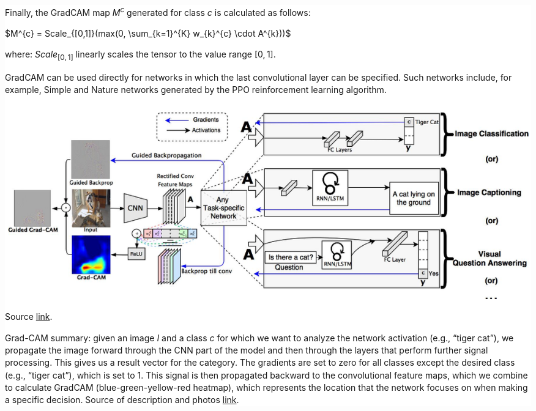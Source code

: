 Finally, the GradCAM map $M^{c}$ generated for class $c$ is calculated as follows: 

$M^{c} = Scale_{[0,1]}(max(0, \sum_{k=1}^{K} w_{k}^{c} \cdot A^{k}))$

where: $Scale_{[0,1]}$ linearly scales the tensor to the value range $[0,1]$.

GradCAM can be used directly for networks in which the last convolutional layer can be specified. Such networks include, for example, Simple and Nature networks generated by the PPO reinforcement learning algorithm.

![](img/gradcam_overview.png)

Source [link](https://arxiv.org/abs/1610.02391).

Grad-CAM summary: given an image $I$ and a class $c$ for which we want to analyze the network activation (e.g., “tiger cat”), we propagate the image forward through the CNN part of the model and then through the layers that perform further signal processing. This gives us a result vector for the category. The gradients are set to zero for all classes except the desired class (e.g., “tiger cat”), which is set to 1. This signal is then propagated backward to the convolutional feature maps, which we combine to calculate GradCAM (blue-green-yellow-red heatmap), which represents the location that the network focuses on when making a specific decision. Source of description and photos [link](https://arxiv.org/pdf/1610.02391).
